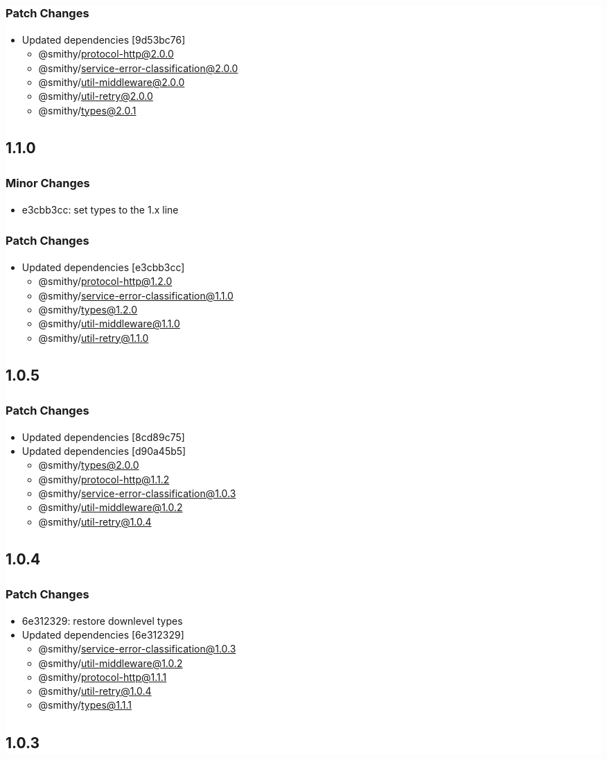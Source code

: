 ### Patch Changes

- Updated dependencies [9d53bc76]
  - @smithy/protocol-http@2.0.0
  - @smithy/service-error-classification@2.0.0
  - @smithy/util-middleware@2.0.0
  - @smithy/util-retry@2.0.0
  - @smithy/types@2.0.1

## 1.1.0

### Minor Changes

- e3cbb3cc: set types to the 1.x line

### Patch Changes

- Updated dependencies [e3cbb3cc]
  - @smithy/protocol-http@1.2.0
  - @smithy/service-error-classification@1.1.0
  - @smithy/types@1.2.0
  - @smithy/util-middleware@1.1.0
  - @smithy/util-retry@1.1.0

## 1.0.5

### Patch Changes

- Updated dependencies [8cd89c75]
- Updated dependencies [d90a45b5]
  - @smithy/types@2.0.0
  - @smithy/protocol-http@1.1.2
  - @smithy/service-error-classification@1.0.3
  - @smithy/util-middleware@1.0.2
  - @smithy/util-retry@1.0.4

## 1.0.4

### Patch Changes

- 6e312329: restore downlevel types
- Updated dependencies [6e312329]
  - @smithy/service-error-classification@1.0.3
  - @smithy/util-middleware@1.0.2
  - @smithy/protocol-http@1.1.1
  - @smithy/util-retry@1.0.4
  - @smithy/types@1.1.1

## 1.0.3

